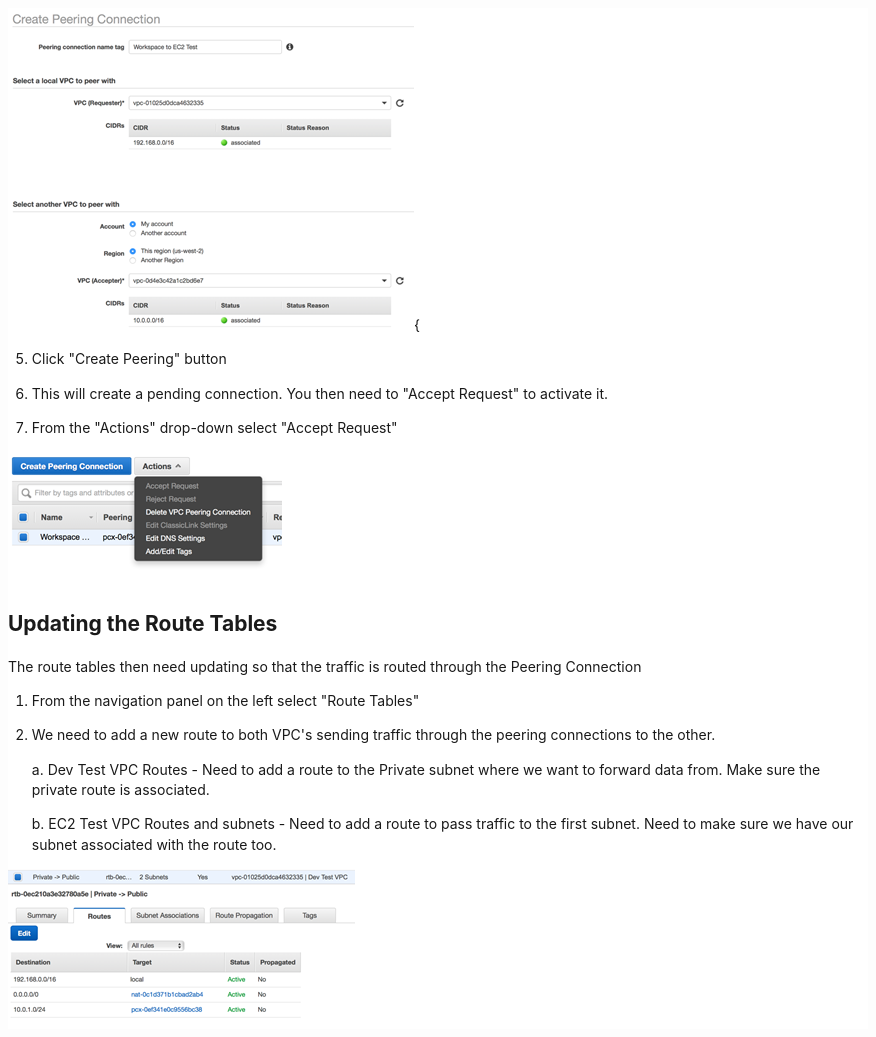 ![](./images/45.png){

5.  Click "Create Peering" button

6.  This will create a pending connection. You then need to "Accept
    Request" to activate it.

7.  From the "Actions" drop-down select "Accept Request"

![](./images/46.png)

## Updating the Route Tables

The route tables then need updating so that the traffic is routed
through the Peering Connection

1.  From the navigation panel on the left select "Route Tables"

2.  We need to add a new route to both VPC's sending traffic through the
    peering connections to the other.

    a. Dev Test VPC Routes - Need to add a route to the Private subnet where we want to forward data from. Make sure the private route is associated.

    b. EC2 Test VPC Routes and subnets - Need to add a route to pass traffic to the first subnet. Need to make sure we have our subnet associated with the route too.

![](./images/47.png)
